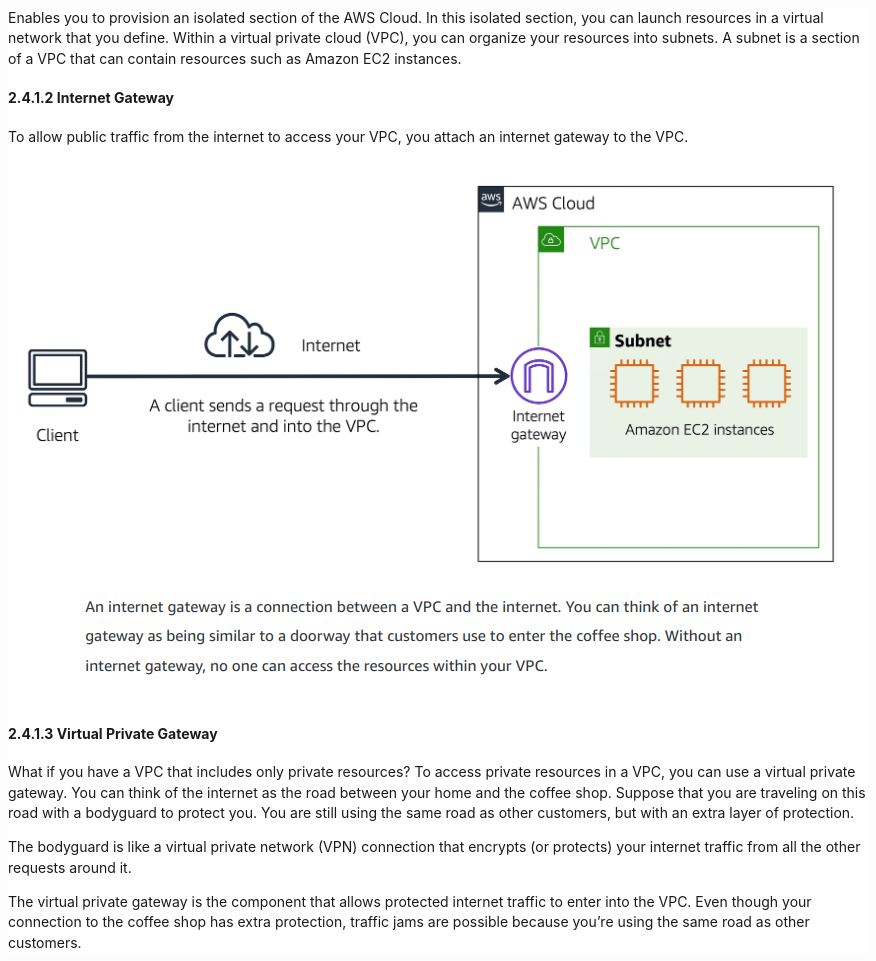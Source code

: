Enables you to provision an isolated section of the AWS Cloud.
In this isolated section, you can launch resources in a virtual network that you define.
Within a virtual private cloud (VPC), you can organize your resources into subnets.
A subnet is a section of a VPC that can contain resources such as Amazon EC2 instances.

#### 2.4.1.2 Internet Gateway

To allow public traffic from the internet to access your VPC, you attach an internet gateway to the VPC.
![Internet Gateway](./media/c2_4_1_2_internet-gateway.png)

#### 2.4.1.3 Virtual Private Gateway

What if you have a VPC that includes only private resources?
To access private resources in a VPC, you can use a virtual private gateway.
You can think of the internet as the road between your home and the coffee shop.
Suppose that you are traveling on this road with a bodyguard to protect you.
You are still using the same road as other customers, but with an extra layer of protection.

The bodyguard is like a virtual private network (VPN) connection that encrypts (or protects) your internet traffic from all the other requests around it.

The virtual private gateway is the component that allows protected internet traffic to enter into the VPC.
Even though your connection to the coffee shop has extra protection, traffic jams are possible because you’re using the same road as other customers.
